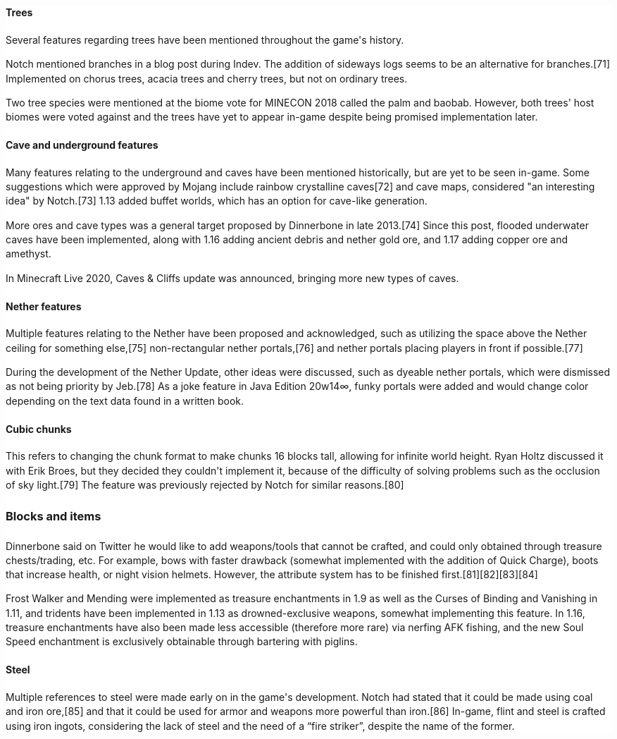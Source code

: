 #### Trees
Several features regarding trees have been mentioned throughout the game's history.

Notch mentioned branches in a blog post during Indev. The addition of sideways logs seems to be an alternative for branches.[71] Implemented on chorus trees, acacia trees and cherry trees, but not on ordinary trees.

Two tree species were mentioned at the biome vote for MINECON 2018 called the palm and baobab. However, both trees' host biomes were voted against and the trees have yet to appear in-game despite being promised implementation later.

#### Cave and underground features
Many features relating to the underground and caves have been mentioned historically, but are yet to be seen in-game. Some suggestions which were approved by Mojang include rainbow crystalline caves[72] and cave maps, considered "an interesting idea" by Notch.[73] 1.13 added buffet worlds, which has an option for cave-like generation.

More ores and cave types was a general target proposed by Dinnerbone in late 2013.[74] Since this post, flooded underwater caves have been implemented, along with 1.16 adding ancient debris and nether gold ore, and 1.17 adding copper ore and amethyst.

In Minecraft Live 2020, Caves & Cliffs update was announced, bringing more new types of caves.

#### Nether features
Multiple features relating to the Nether have been proposed and acknowledged, such as utilizing the space above the Nether ceiling for something else,[75] non-rectangular nether portals,[76] and nether portals placing players in front if possible.[77]

During the development of the Nether Update, other ideas were discussed, such as dyeable nether portals, which were dismissed as not being priority by Jeb.[78] As a joke feature in Java Edition 20w14∞, funky portals were added and would change color depending on the text data found in a written book.

#### Cubic chunks
This refers to changing the chunk format to make chunks 16 blocks tall, allowing for infinite world height. Ryan Holtz discussed it with Erik Broes, but they decided they couldn't implement it, because of the difficulty of solving problems such as the occlusion of sky light.[79] The feature was previously rejected by Notch for similar reasons.[80]

### Blocks and items
#### 
Dinnerbone said on Twitter he would like to add weapons/tools that cannot be crafted, and could only obtained through treasure chests/trading, etc. For example, bows with faster drawback (somewhat implemented with the addition of Quick Charge), boots that increase health, or night vision helmets. However, the attribute system has to be finished first.[81][82][83][84]

Frost Walker and Mending were implemented as treasure enchantments in 1.9 as well as the Curses of Binding and Vanishing in 1.11, and tridents have been implemented in 1.13 as drowned-exclusive weapons, somewhat implementing this feature. In 1.16, treasure enchantments have also been made less accessible (therefore more rare) via nerfing AFK fishing, and the new Soul Speed enchantment is exclusively obtainable through bartering with piglins.

#### Steel
Multiple references to steel were made early on in the game's development. Notch had stated that it could be made using coal and iron ore,[85] and that it could be used for armor and weapons more powerful than iron.[86] In-game, flint and steel is crafted using iron ingots, considering the lack of steel and the need of a “fire striker”, despite the name of the former.

